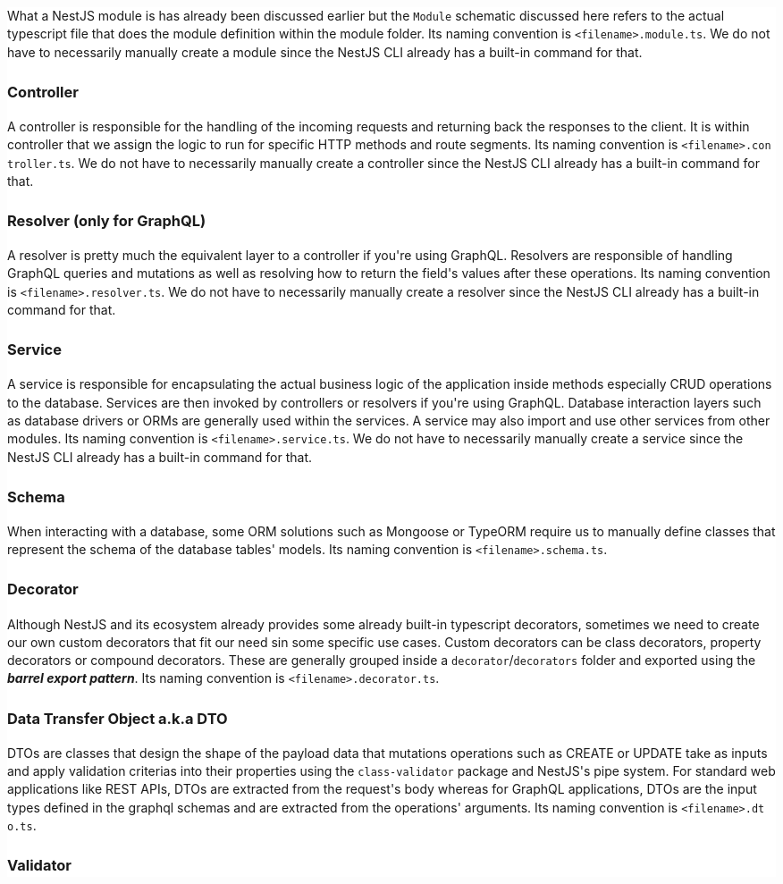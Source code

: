 What a NestJS module is has already been discussed earlier but the `Module` schematic discussed here refers to the actual typescript file that does the module definition within the module folder. Its naming convention is `<filename>.module.ts`. We do not have to necessarily manually create a module since the NestJS CLI already has a built-in command for that.

### Controller

A controller is responsible for the handling of the incoming requests and returning back the responses to the client. It is within controller that we assign the logic to run for specific HTTP methods and route segments. Its naming convention is `<filename>.controller.ts`. We do not have to necessarily manually create a controller since the NestJS CLI already has a built-in command for that.

### Resolver (only for GraphQL)

A resolver is pretty much the equivalent layer to a controller if you're using GraphQL. Resolvers are responsible of handling GraphQL queries and mutations as well as resolving how to return the field's values after these operations. Its naming convention is `<filename>.resolver.ts`. We do not have to necessarily manually create a resolver since the NestJS CLI already has a built-in command for that.

### Service

A service is responsible for encapsulating the actual business logic of the application inside methods especially CRUD operations to the database. Services are then invoked by controllers or resolvers if you're using GraphQL. Database interaction layers such as database drivers or ORMs are generally used within the services. A service may also import and use other services from other modules. Its naming convention is `<filename>.service.ts`. We do not have to necessarily manually create a service since the NestJS CLI already has a built-in command for that.

### Schema

When interacting with a database, some ORM solutions such as Mongoose or TypeORM require us to manually define classes that represent the schema of the database tables' models. Its naming convention is `<filename>.schema.ts`.

### Decorator

Although NestJS and its ecosystem already provides some already built-in typescript decorators, sometimes we need to create our own custom decorators that fit our need sin some specific use cases. Custom decorators can be class decorators, property decorators or compound decorators. These are generally grouped inside a `decorator`/`decorators` folder and exported using the **_barrel export pattern_**. Its naming convention is `<filename>.decorator.ts`.

### Data Transfer Object a.k.a DTO

DTOs are classes that design the shape of the payload data that mutations operations such as CREATE or UPDATE take as inputs and apply validation criterias into their properties using the `class-validator` package and NestJS's pipe system. For standard web applications like REST APIs, DTOs are extracted from the request's body whereas for GraphQL applications, DTOs are the input types defined in the graphql schemas and are extracted from the operations' arguments. Its naming convention is `<filename>.dto.ts`.

### Validator
